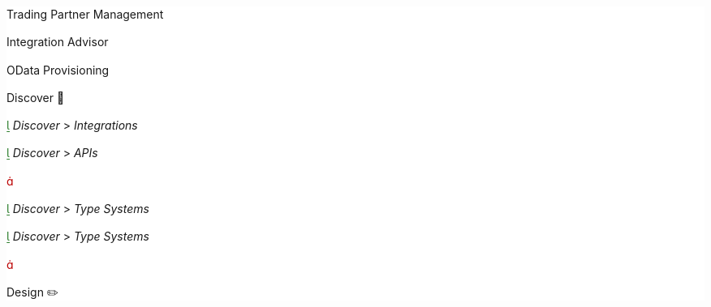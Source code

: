 </th>
<th valign="top">

Trading Partner Management

</th>
<th valign="top">

Integration Advisor

</th>
<th valign="top">

OData Provisioning

</th>
</tr>
<tr>
<td valign="top">

Discover <span class="SAP-icons-V5"></span>

</td>
<td valign="top">

<span style="color:#2B7D2B;"><span class="SAP-icons-V5"></span></span> *Discover* \> *Integrations*

</td>
<td valign="top">

<span style="color:#2B7D2B;"><span class="SAP-icons-V5"></span></span> *Discover* \> *APIs*

</td>
<td valign="top">

<span style="color:#BB0000;"><span class="SAP-icons-V5"></span></span>

</td>
<td valign="top">

<span style="color:#2B7D2B;"><span class="SAP-icons-V5"></span></span> *Discover* \> *Type Systems*

</td>
<td valign="top">

<span style="color:#2B7D2B;"><span class="SAP-icons-V5"></span></span> *Discover* \> *Type Systems*

</td>
<td valign="top">

<span style="color:#BB0000;"><span class="SAP-icons-V5"></span></span>

</td>
</tr>
<tr>
<td valign="top">

Design :pencil2:
